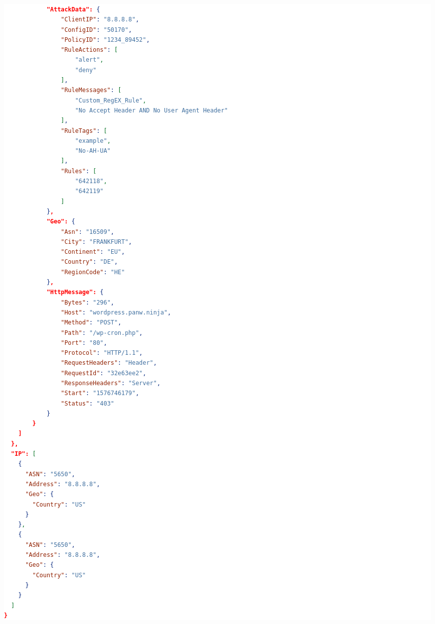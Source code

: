 ```json
            "AttackData": {
                "ClientIP": "8.8.8.8",
                "ConfigID": "50170",
                "PolicyID": "1234_89452",
                "RuleActions": [
                    "alert",
                    "deny"
                ],
                "RuleMessages": [
                    "Custom_RegEX_Rule",
                    "No Accept Header AND No User Agent Header"
                ],
                "RuleTags": [
                    "example",
                    "No-AH-UA"
                ],
                "Rules": [
                    "642118",
                    "642119"
                ]
            },
            "Geo": {
                "Asn": "16509",
                "City": "FRANKFURT",
                "Continent": "EU",
                "Country": "DE",
                "RegionCode": "HE"
            },
            "HttpMessage": {
                "Bytes": "296",
                "Host": "wordpress.panw.ninja",
                "Method": "POST",
                "Path": "/wp-cron.php",
                "Port": "80",
                "Protocol": "HTTP/1.1",
                "RequestHeaders": "Header",
                "RequestId": "32e63ee2",
                "ResponseHeaders": "Server",
                "Start": "1576746179",
                "Status": "403"
            }
        }
    ]
  },
  "IP": [
    {
      "ASN": "5650",
      "Address": "8.8.8.8",
      "Geo": {
        "Country": "US"
      }
    },
    {
      "ASN": "5650",
      "Address": "8.8.8.8",
      "Geo": {
        "Country": "US"
      }
    }
  ]
}
```
